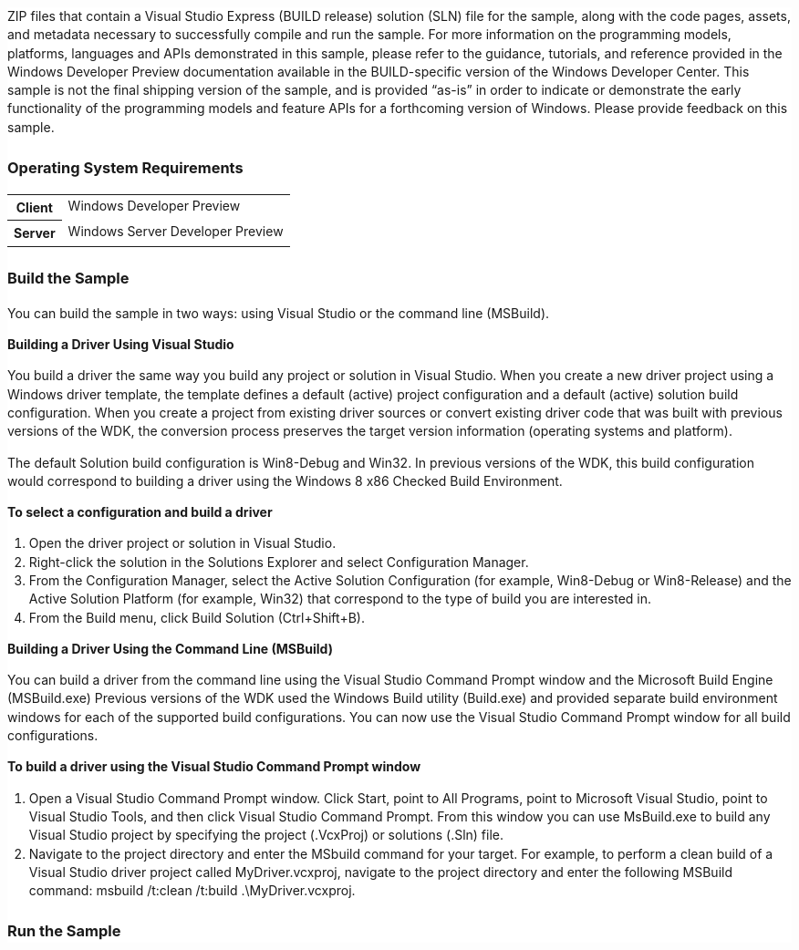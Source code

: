  ZIP files that contain a Visual Studio Express (BUILD release) solution (SLN) file for the sample, along with the code pages, assets, and metadata necessary to successfully compile and run the sample. For more information on the programming models, platforms,
 languages and APIs demonstrated in this sample, please refer to the guidance, tutorials, and reference provided in the Windows Developer Preview documentation available in the BUILD-specific version of the Windows Developer Center. This sample is not the final
 shipping version of the sample, and is provided &ldquo;as-is&rdquo; in order to indicate or demonstrate the early functionality of the programming models and feature APIs for a forthcoming version of Windows. Please provide feedback on this sample.</p>
<h3>Operating System Requirements</h3>
<table>
<tbody>
<tr>
<th>Client</th>
<td><dt>Windows Developer Preview </dt></td>
</tr>
<tr>
<th>Server</th>
<td><dt>Windows Server Developer Preview </dt></td>
</tr>
</tbody>
</table>
<h3>Build the Sample</h3>
<p>You can build the sample in two ways: using Visual Studio or the command line (MSBuild).</p>
<p><strong>Building a Driver Using Visual Studio</strong></p>
<p>You build a driver the same way you build any project or solution in Visual Studio. When you create a new driver project using a Windows driver template, the template defines a default (active) project configuration and a default (active) solution build
 configuration. When you create a project from existing driver sources or convert existing driver code that was built with previous versions of the WDK, the conversion process preserves the target version information (operating systems and platform).</p>
<p>The default Solution build configuration is Win8-Debug and Win32. In previous versions of the WDK, this build configuration would correspond to building a driver using the Windows 8 x86 Checked Build Environment.</p>
<p class="proch"><strong>To select a configuration and build a driver</strong></p>
<ol>
<li>Open the driver project or solution in Visual Studio. </li><li>Right-click the solution in the Solutions Explorer and select Configuration Manager.
</li><li>From the Configuration Manager, select the Active Solution Configuration (for example, Win8-Debug or Win8-Release) and the Active Solution Platform (for example, Win32) that correspond to the type of build you are interested in.
</li><li>From the Build menu, click Build Solution (Ctrl&#43;Shift&#43;B). </li></ol>
<p><strong>Building a Driver Using the Command Line (MSBuild)</strong></p>
<p>You can build a driver from the command line using the Visual Studio Command Prompt window and the Microsoft Build Engine (MSBuild.exe) Previous versions of the WDK used the Windows Build utility (Build.exe) and provided separate build environment windows
 for each of the supported build configurations. You can now use the Visual Studio Command Prompt window for all build configurations.</p>
<p class="proch"><strong>To build a driver using the Visual Studio Command Prompt window</strong></p>
<ol>
<li>Open a Visual Studio Command Prompt window. Click Start, point to All Programs, point to Microsoft Visual Studio, point to Visual Studio Tools, and then click Visual Studio Command Prompt. From this window you can use MsBuild.exe to build any Visual Studio
 project by specifying the project (.VcxProj) or solutions (.Sln) file. </li><li>Navigate to the project directory and enter the MSbuild command for your target. For example, to perform a clean build of a Visual Studio driver project called MyDriver.vcxproj, navigate to the project directory and enter the following MSBuild command:
 msbuild /t:clean /t:build .\MyDriver.vcxproj. </li></ol>
<h3>Run the Sample</h3>
